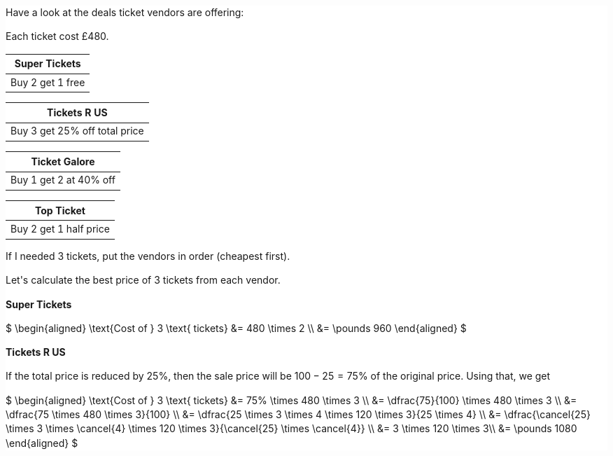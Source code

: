 Have a look at the deals ticket vendors are offering: 

Each ticket cost $\pounds 480$. 

| Super Tickets            |
|:--------------------:    |
| Buy $2$ get $1$ free     |

| Tickets R US                            |
|:-------------------------------------:|
| Buy $3$ get $25 \%$ off total price     |


| Ticket Galore                      |
|:--------------------------------:    |
| Buy $1$ get $2$ at $40 \%$ off     |
 
|         Top Ticket             |
|:--------------------------:    |
| Buy $2$ get $1$ half price     |

If I needed $3$ tickets, put the vendors in order (cheapest first).

</div>
<div class='workings'>
<div class='working'>

Let's calculate the best price of $3$ tickets from each vendor.

**Super Tickets**

$
\begin{aligned}
\text{Cost of } 3 \text{ tickets}     &= 480 \times 2 \\\\
                                    &= \pounds 960
\end{aligned}
$

**Tickets R US**

If the total price is reduced by $25 \%$, then the sale price will be $100 - 25 = 75 \%$ of the original price. Using that, we get

$
\begin{aligned}
\text{Cost of } 3 \text{ tickets}      &= 75\% \times 480 \times 3 \\\\
                                    &= \dfrac{75}{100} \times 480 \times 3 \\\\
                                    &= \dfrac{75 \times 480 \times 3}{100}  \\\\
                                    &= \dfrac{25 \times 3 \times 4 \times 120 \times 3}{25 \times 4}  \\\\
                                    &= \dfrac{\cancel{25} \times 3 \times \cancel{4} \times 120 \times 3}{\cancel{25} \times \cancel{4}}  \\\\
                                    &= 3 \times 120 \times 3\\\\
                                    &= \pounds 1080
\end{aligned}
$
